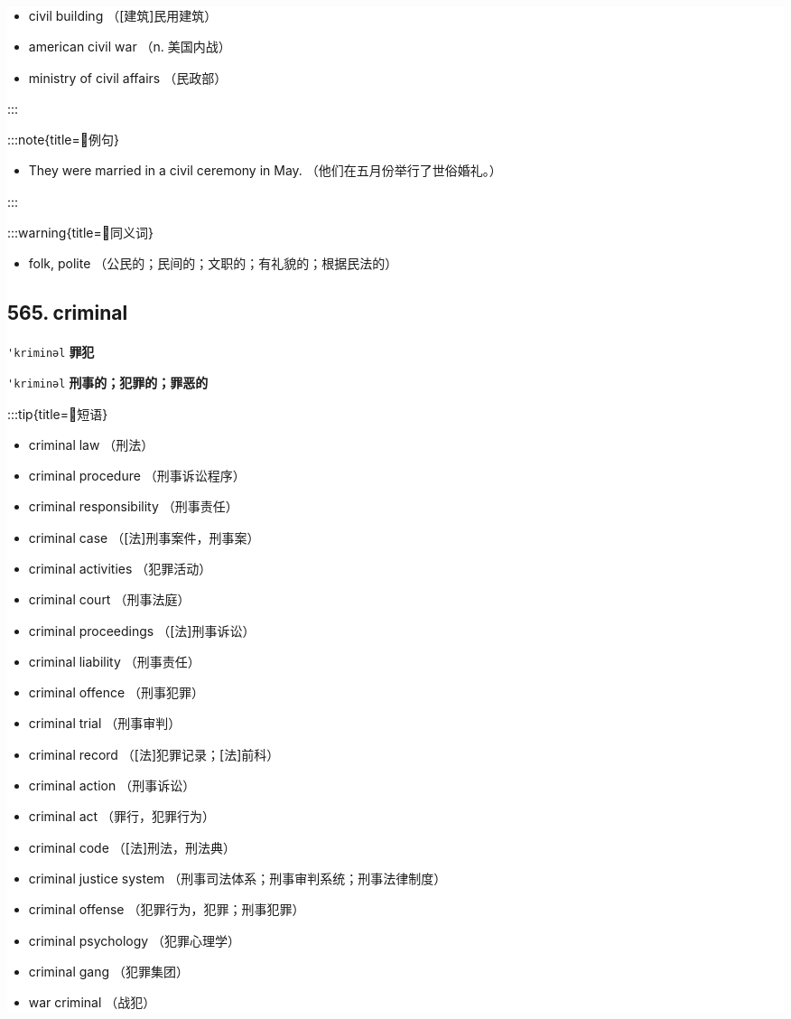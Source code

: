 - civil building （[建筑]民用建筑）

- american civil war （n. 美国内战）

- ministry of civil affairs （民政部）

:::

:::note{title=🎤例句}

- They were married in a civil ceremony in May. （他们在五月份举行了世俗婚礼。）

:::

:::warning{title=🤔同义词}

- folk, polite （公民的；民间的；文职的；有礼貌的；根据民法的）


## 565. criminal

`'kriminəl`  **罪犯**

`'kriminəl`  **刑事的；犯罪的；罪恶的**

:::tip{title=🤩短语}

- criminal law （刑法）

- criminal procedure （刑事诉讼程序）

- criminal responsibility （刑事责任）

- criminal case （[法]刑事案件，刑事案）

- criminal activities （犯罪活动）

- criminal court （刑事法庭）

- criminal proceedings （[法]刑事诉讼）

- criminal liability （刑事责任）

- criminal offence （刑事犯罪）

- criminal trial （刑事审判）

- criminal record （[法]犯罪记录；[法]前科）

- criminal action （刑事诉讼）

- criminal act （罪行，犯罪行为）

- criminal code （[法]刑法，刑法典）

- criminal justice system （刑事司法体系；刑事审判系统；刑事法律制度）

- criminal offense （犯罪行为，犯罪；刑事犯罪）

- criminal psychology （犯罪心理学）

- criminal gang （犯罪集团）

- war criminal （战犯）
